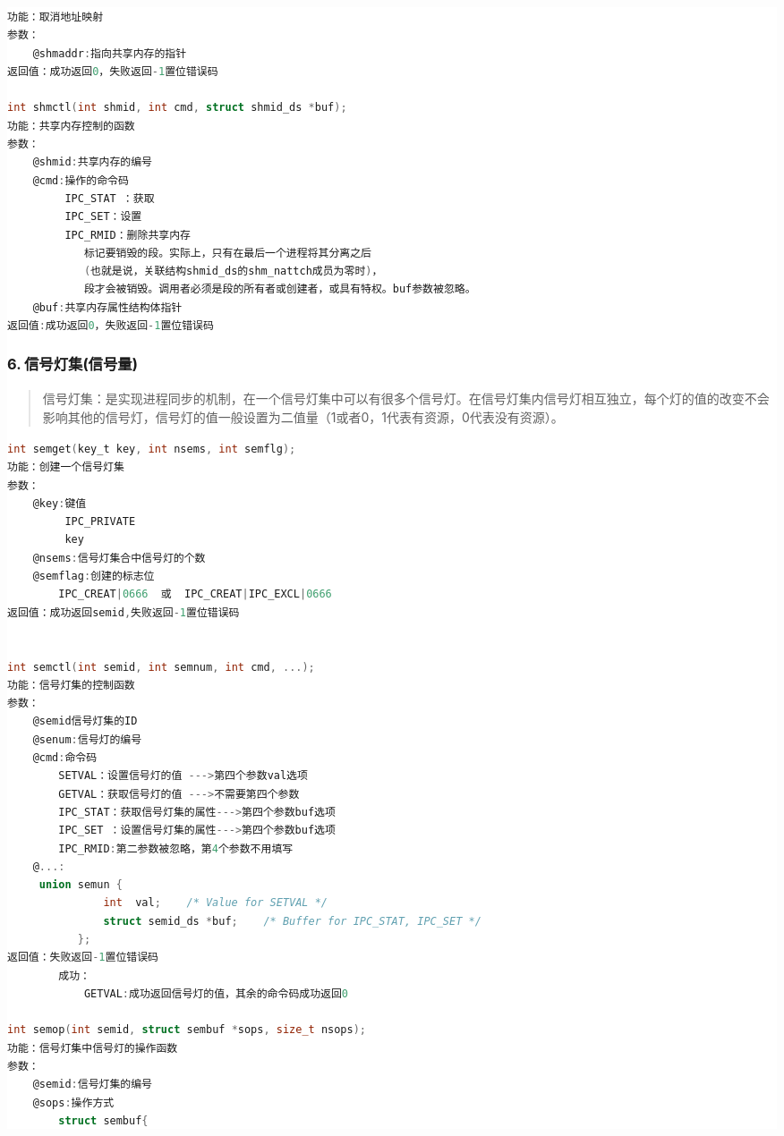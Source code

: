 ~~~c
功能：取消地址映射
参数：
    @shmaddr:指向共享内存的指针
返回值：成功返回0，失败返回-1置位错误码

int shmctl(int shmid, int cmd, struct shmid_ds *buf);
功能：共享内存控制的函数
参数：
    @shmid:共享内存的编号
    @cmd:操作的命令码
         IPC_STAT ：获取
         IPC_SET：设置
         IPC_RMID：删除共享内存
        	标记要销毁的段。实际上，只有在最后一个进程将其分离之后
        	(也就是说，关联结构shmid_ds的shm_nattch成员为零时)，
        	段才会被销毁。调用者必须是段的所有者或创建者，或具有特权。buf参数被忽略。
	@buf:共享内存属性结构体指针
返回值:成功返回0，失败返回-1置位错误码
~~~

### 6. 信号灯集(信号量)

> 信号灯集：是实现进程同步的机制，在一个信号灯集中可以有很多个信号灯。在信号灯集内信号灯相互独立，每个灯的值的改变不会影响其他的信号灯，信号灯的值一般设置为二值量（1或者0，1代表有资源，0代表没有资源）。

```c
int semget(key_t key, int nsems, int semflg);
功能：创建一个信号灯集
参数：
    @key:键值
         IPC_PRIVATE 
         key
    @nsems:信号灯集合中信号灯的个数
    @semflag:创建的标志位
        IPC_CREAT|0666  或  IPC_CREAT|IPC_EXCL|0666
返回值：成功返回semid,失败返回-1置位错误码
        
        
int semctl(int semid, int semnum, int cmd, ...);
功能：信号灯集的控制函数
参数：
    @semid信号灯集的ID
    @senum:信号灯的编号
    @cmd:命令码
        SETVAL：设置信号灯的值 --->第四个参数val选项
        GETVAL：获取信号灯的值 --->不需要第四个参数
		IPC_STAT：获取信号灯集的属性--->第四个参数buf选项
        IPC_SET ：设置信号灯集的属性--->第四个参数buf选项
		IPC_RMID:第二参数被忽略，第4个参数不用填写
    @...:
	 union semun {
               int  val;    /* Value for SETVAL */
               struct semid_ds *buf;    /* Buffer for IPC_STAT, IPC_SET */
           };
返回值：失败返回-1置位错误码
    	成功：
    		GETVAL:成功返回信号灯的值，其余的命令码成功返回0

int semop(int semid, struct sembuf *sops, size_t nsops);
功能：信号灯集中信号灯的操作函数
参数：
    @semid:信号灯集的编号
    @sops:操作方式
        struct sembuf{
```